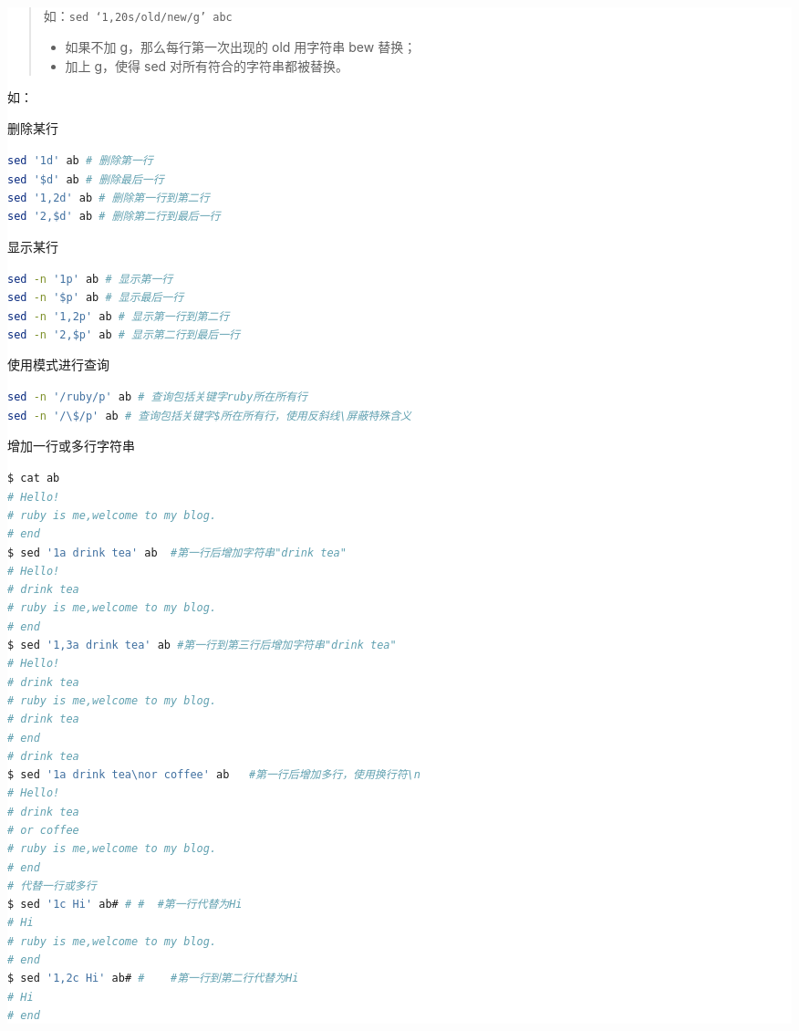   > 如：`sed ‘1,20s/old/new/g’ abc`
  >
  > - 如果不加 g，那么每行第一次出现的 old 用字符串 bew 替换；
  > - 加上 g，使得 sed 对所有符合的字符串都被替换。

如：

删除某行

```bash
sed '1d' ab # 删除第一行
sed '$d' ab # 删除最后一行
sed '1,2d' ab # 删除第一行到第二行
sed '2,$d' ab # 删除第二行到最后一行
```

显示某行

```bash
sed -n '1p' ab # 显示第一行
sed -n '$p' ab # 显示最后一行
sed -n '1,2p' ab # 显示第一行到第二行
sed -n '2,$p' ab # 显示第二行到最后一行
```

使用模式进行查询

```bash
sed -n '/ruby/p' ab # 查询包括关键字ruby所在所有行
sed -n '/\$/p' ab # 查询包括关键字$所在所有行，使用反斜线\屏蔽特殊含义
```

增加一行或多行字符串

```bash
$ cat ab
# Hello!
# ruby is me,welcome to my blog.
# end
$ sed '1a drink tea' ab  #第一行后增加字符串"drink tea"
# Hello!
# drink tea
# ruby is me,welcome to my blog.
# end
$ sed '1,3a drink tea' ab #第一行到第三行后增加字符串"drink tea"
# Hello!
# drink tea
# ruby is me,welcome to my blog.
# drink tea
# end
# drink tea
$ sed '1a drink tea\nor coffee' ab   #第一行后增加多行，使用换行符\n
# Hello!
# drink tea
# or coffee
# ruby is me,welcome to my blog.
# end
# 代替一行或多行
$ sed '1c Hi' ab# # #  #第一行代替为Hi
# Hi
# ruby is me,welcome to my blog.
# end
$ sed '1,2c Hi' ab# #    #第一行到第二行代替为Hi
# Hi
# end
```
